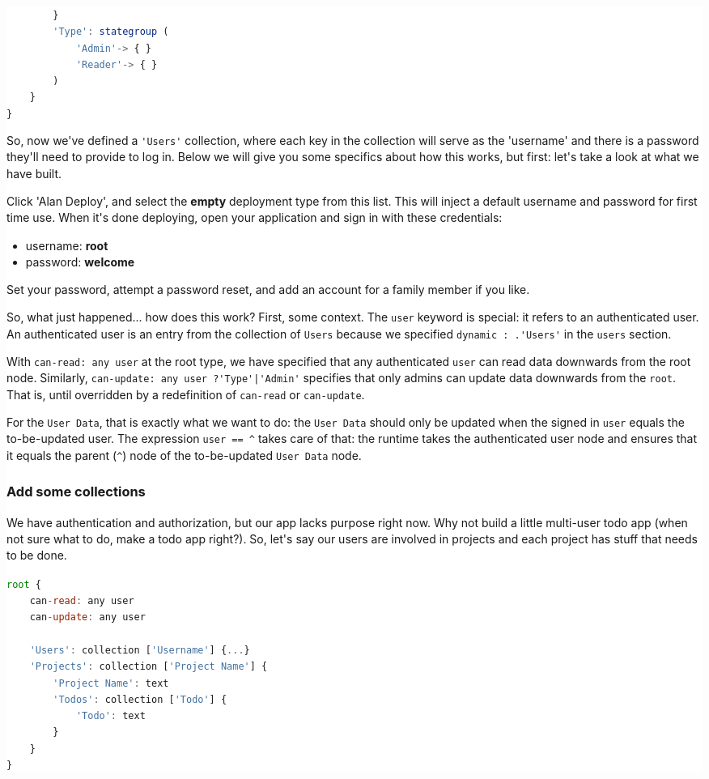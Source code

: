 ```js
		}
		'Type': stategroup (
			'Admin'-> { }
			'Reader'-> { }
		)
	}
}
```

So, now we've defined a `'Users'` collection, where each key in the collection will serve as the 'username' and there is a password they'll need to provide to log in.
Below we will give you some specifics about how this works, but first: let's take a look at what we have built.

Click 'Alan Deploy', and select the **empty** deployment type from this list.
This will inject a default username and password for first time use.
When it's done deploying, open your application and sign in with these credentials:
- username: **root**
- password: **welcome**

Set your password, attempt a password reset, and add an account for a family member if you like.

So, what just happened... how does this work?
First, some context.
The `user` keyword is special: it refers to an authenticated user.
An authenticated user is an entry from the collection of `Users` because we specified `dynamic : .'Users'` in the `users` section.

With `can-read: any user` at the root type, we have specified that any authenticated `user` can read data downwards from the root node.
Similarly, `can-update: any user ?'Type'|'Admin'` specifies that only admins can update data downwards from the `root`.
That is, until overridden by a redefinition of `can-read` or `can-update`.

For the `User Data`, that is exactly what we want to do: the `User Data` should only be updated when the signed in `user` equals the to-be-updated user.
The expression `user == ^` takes care of that: the runtime takes the authenticated user node and ensures that it equals the parent (`^`) node of the to-be-updated `User Data` node.


### Add some collections
We have authentication and authorization, but our app lacks purpose right now.
Why not build a little multi-user todo app (when not sure what to do, make a todo app right?).
So, let's say our users are involved in projects and each project has stuff that needs to be done.

```js
root {
	can-read: any user
	can-update: any user

	'Users': collection ['Username'] {...}
	'Projects': collection ['Project Name'] {
		'Project Name': text
		'Todos': collection ['Todo'] {
			'Todo': text
		}
	}
}
```
